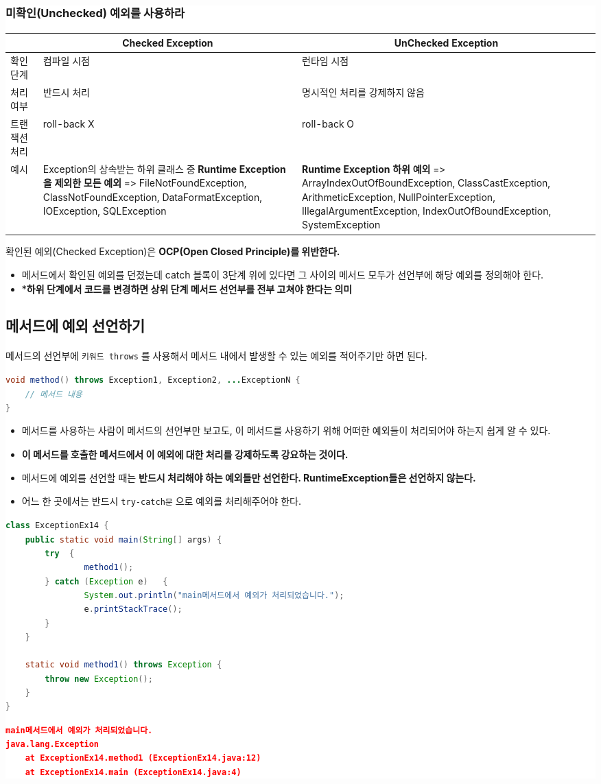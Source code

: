 ### 미확인(Unchecked) 예외를 사용하라

||Checked Exception|UnChecked Exception|
|---|---|---|
|확인 단계|컴파일 시점|런타임 시점|
|처리 여부|반드시 처리|명시적인 처리를 강제하지 않음|
|트랜잭션 처리|roll-back X|roll-back O|
|예시|Exception의 상속받는 하위 클래스 중 **Runtime Exception을 제외한 모든 예외** => FileNotFoundException, ClassNotFoundException, DataFormatException, IOException, SQLException|**Runtime Exception 하위 예외** => ArrayIndexOutOfBoundException, ClassCastException, ArithmeticException, NullPointerException, IllegalArgumentException, IndexOutOfBoundException, SystemException|

확인된 예외(Checked Exception)은 **OCP(Open Closed Principle)를 위반한다.**

* 메서드에서 확인된 예외를 던졌는데 catch 블록이 3단계 위에 있다면 그 사이의 메서드 모두가 선언부에 해당 예외를 정의해야 한다.
* ***하위 단계에서 코드를 변경하면 상위 단계 메서드 선언부를 전부 고쳐야 한다는 의미**

## 메서드에 예외 선언하기

메서드의 선언부에 `키워드 throws` 를 사용해서 메서드 내에서 발생할 수 있는 예외를 적어주기만 하면 된다. 

```java
void method() throws Exception1, Exception2, ...ExceptionN {
	// 메서드 내용
}
```

- 메서드를 사용하는 사람이 메서드의 선언부만 보고도, 이 메서드를 사용하기 위해 어떠한 예외들이 처리되어야 하는지 쉽게 알 수 있다.

- **이 메서드를 호출한 메서드에서 이 예외에 대한 처리를 강제하도록 강요하는 것이다.**

- 메서드에 예외를 선언할 때는 **반드시 처리해야 하는 예외들만 선언한다. RuntimeException들은 선언하지 않는다.**

- 어느 한 곳에서는 반드시 `try-catch문` 으로 예외를 처리해주어야 한다.

```java
class ExceptionEx14 {
	public static void main(String[] args) {
		try  {
				method1();		
		} catch (Exception e)	{
				System.out.println("main메서드에서 예외가 처리되었습니다.");
				e.printStackTrace();
		}
	}

	static void method1() throws Exception {
		throw new Exception();
	}	
} 
```

```json
main메서드에서 예외가 처리되었습니다.
java.lang.Exception
	at ExceptionEx14.method1 (ExceptionEx14.java:12)
	at ExceptionEx14.main (ExceptionEx14.java:4)
```

